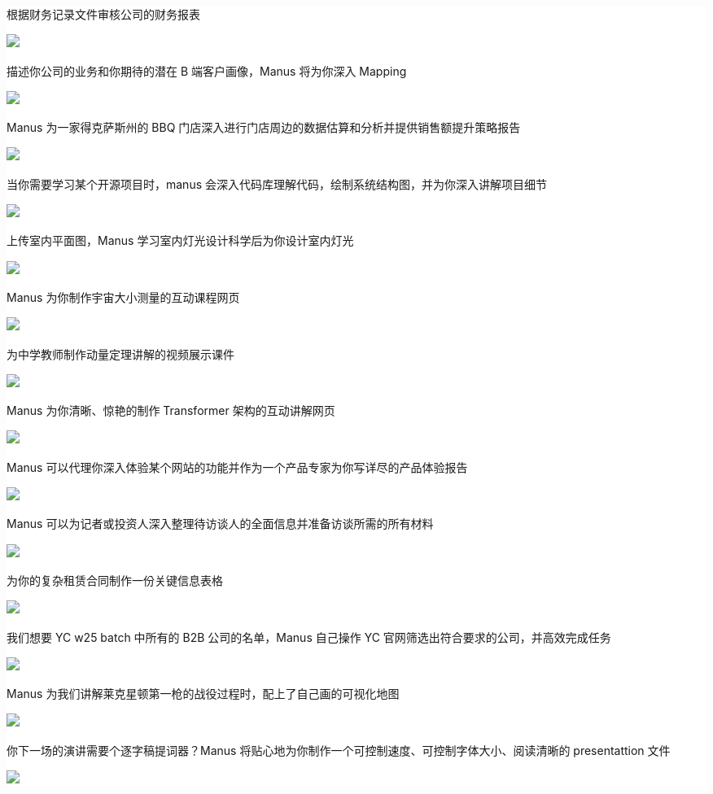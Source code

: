 根据财务记录文件审核公司的财务报表

![](https://n.sinaimg.cn/finance/crawl/177/w550h427/20250306/a6bd-0d683a216de6041ee937ba0b5b0cbec2.png)

描述你公司的业务和你期待的潜在 B 端客户画像，Manus 将为你深入 Mapping

![](https://n.sinaimg.cn/finance/crawl/230/w550h480/20250306/4454-5882e741dbe55f83d9a2a169e75be344.png)

Manus 为一家得克萨斯州的 BBQ 门店深入进行门店周边的数据估算和分析并提供销售额提升策略报告

![](https://n.sinaimg.cn/finance/crawl/197/w550h447/20250306/65cd-765c92c0214d1f9c6b28f40f0182d35f.png)

当你需要学习某个开源项目时，manus 会深入代码库理解代码，绘制系统结构图，并为你深入讲解项目细节

![](https://n.sinaimg.cn/finance/crawl/115/w550h365/20250306/ed89-8e998600b3ecf3f4fbb982cf08dbd4d5.png)

上传室内平面图，Manus 学习室内灯光设计科学后为你设计室内灯光

![](https://n.sinaimg.cn/finance/crawl/158/w550h408/20250306/1277-cad41710d1731d93e1f2ab77dfed6a79.png)

Manus 为你制作宇宙大小测量的互动课程网页

![](https://n.sinaimg.cn/finance/crawl/141/w550h391/20250306/11c3-1c371de7744d87023932b72188f41674.png)

为中学教师制作动量定理讲解的视频展示课件

![](https://n.sinaimg.cn/finance/crawl/244/w550h494/20250306/1d7e-159cee491ac1377c75821ef52bcc0ad4.png)

Manus 为你清晰、惊艳的制作 Transformer 架构的互动讲解网页

![](https://n.sinaimg.cn/finance/crawl/170/w550h420/20250306/2130-e9ece3a69264a90b153910c348b69420.png)

Manus 可以代理你深入体验某个网站的功能并作为一个产品专家为你写详尽的产品体验报告

![](https://n.sinaimg.cn/finance/crawl/166/w550h416/20250306/5281-f1ad329d348c8b0db0cad859726d12c8.png)

Manus 可以为记者或投资人深入整理待访谈人的全面信息并准备访谈所需的所有材料

![](https://n.sinaimg.cn/finance/crawl/143/w550h393/20250306/b293-293b1393f27b408bc045363fa36c51c0.png)

为你的复杂租赁合同制作一份关键信息表格

![](https://n.sinaimg.cn/finance/crawl/240/w550h490/20250306/c480-d99c443cdd7220e0c82b1a8c3912c41f.png)

我们想要 YC w25 batch 中所有的 B2B 公司的名单，Manus 自己操作 YC 官网筛选出符合要求的公司，并高效完成任务

![](https://n.sinaimg.cn/finance/crawl/253/w550h503/20250306/6585-d75e8f877085a5a6f75df97fd03a7161.png)

Manus 为我们讲解莱克星顿第一枪的战役过程时，配上了自己画的可视化地图

![](https://n.sinaimg.cn/finance/crawl/250/w550h500/20250306/0a01-1b2858001737fde64a88c170b06eb0e7.png)

你下一场的演讲需要个逐字稿提词器？Manus 将贴心地为你制作一个可控制速度、可控制字体大小、阅读清晰的 presentattion 文件

![](https://n.sinaimg.cn/finance/crawl/193/w550h443/20250306/7364-7b417b608c83ab9bc3146c8a18d8fa31.png)
